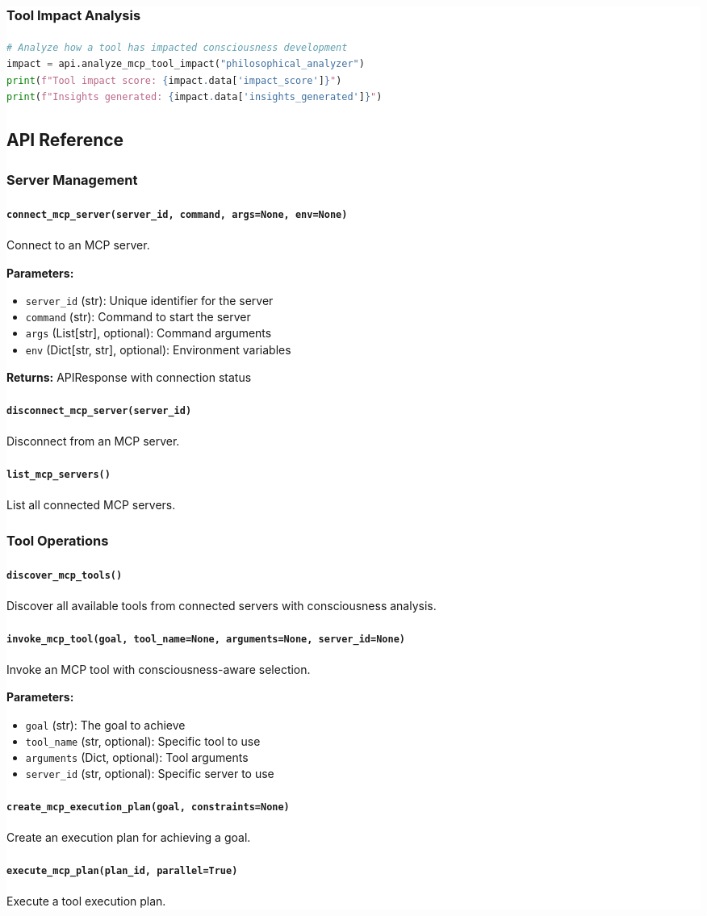 ### Tool Impact Analysis

```python
# Analyze how a tool has impacted consciousness development
impact = api.analyze_mcp_tool_impact("philosophical_analyzer")
print(f"Tool impact score: {impact.data['impact_score']}")
print(f"Insights generated: {impact.data['insights_generated']}")
```

## API Reference

### Server Management

#### `connect_mcp_server(server_id, command, args=None, env=None)`
Connect to an MCP server.

**Parameters:**
- `server_id` (str): Unique identifier for the server
- `command` (str): Command to start the server
- `args` (List[str], optional): Command arguments
- `env` (Dict[str, str], optional): Environment variables

**Returns:** APIResponse with connection status

#### `disconnect_mcp_server(server_id)`
Disconnect from an MCP server.

#### `list_mcp_servers()`
List all connected MCP servers.

### Tool Operations

#### `discover_mcp_tools()`
Discover all available tools from connected servers with consciousness analysis.

#### `invoke_mcp_tool(goal, tool_name=None, arguments=None, server_id=None)`
Invoke an MCP tool with consciousness-aware selection.

**Parameters:**
- `goal` (str): The goal to achieve
- `tool_name` (str, optional): Specific tool to use
- `arguments` (Dict, optional): Tool arguments
- `server_id` (str, optional): Specific server to use

#### `create_mcp_execution_plan(goal, constraints=None)`
Create an execution plan for achieving a goal.

#### `execute_mcp_plan(plan_id, parallel=True)`
Execute a tool execution plan.
